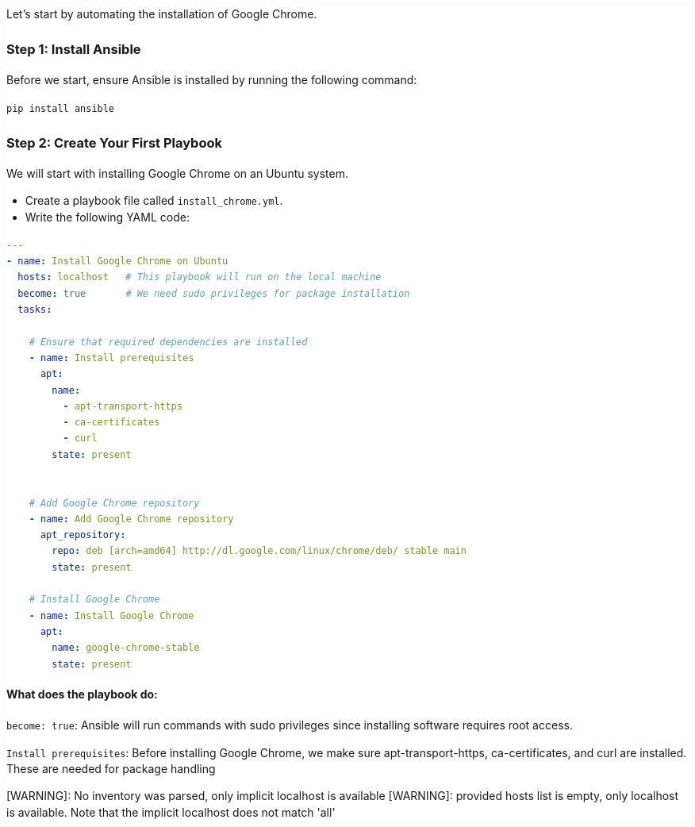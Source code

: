 Let’s start by automating the installation of Google Chrome. 

### Step 1: Install Ansible

Before we start, ensure Ansible is installed by running the following command:

```bash
pip install ansible
```

### Step 2: Create Your First Playbook

We will start with installing Google Chrome on an Ubuntu system.

* Create a playbook file called `install_chrome.yml`.
* Write the following YAML code:

```yml
---
- name: Install Google Chrome on Ubuntu
  hosts: localhost   # This playbook will run on the local machine
  become: true       # We need sudo privileges for package installation
  tasks:

    # Ensure that required dependencies are installed
    - name: Install prerequisites
      apt:
        name:
          - apt-transport-https
          - ca-certificates
          - curl
        state: present


    # Add Google Chrome repository
    - name: Add Google Chrome repository
      apt_repository:
        repo: deb [arch=amd64] http://dl.google.com/linux/chrome/deb/ stable main
        state: present

    # Install Google Chrome
    - name: Install Google Chrome
      apt:
        name: google-chrome-stable
        state: present
```

#### What does the playbook do:

`become: true`: Ansible will run commands with sudo privileges since installing software requires root access.

`Install prerequisites`: Before installing Google Chrome, we make sure apt-transport-https, ca-certificates, and curl are installed. These are needed for package handling


[WARNING]: No inventory was parsed, only implicit localhost is available
[WARNING]: provided hosts list is empty, only localhost is available. Note that the implicit localhost does not match 'all'